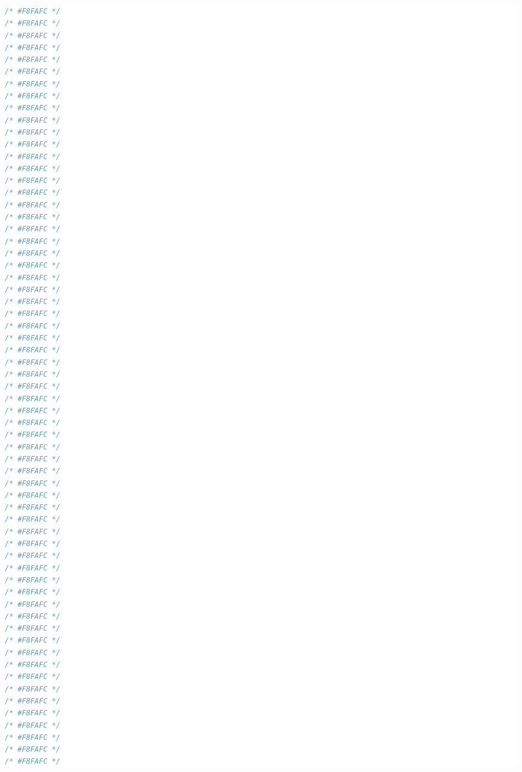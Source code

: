 ```css
/* #F8FAFC */
/* #F8FAFC */
/* #F8FAFC */
/* #F8FAFC */
/* #F8FAFC */
/* #F8FAFC */
/* #F8FAFC */
/* #F8FAFC */
/* #F8FAFC */
/* #F8FAFC */
/* #F8FAFC */
/* #F8FAFC */
/* #F8FAFC */
/* #F8FAFC */
/* #F8FAFC */
/* #F8FAFC */
/* #F8FAFC */
/* #F8FAFC */
/* #F8FAFC */
/* #F8FAFC */
/* #F8FAFC */
/* #F8FAFC */
/* #F8FAFC */
/* #F8FAFC */
/* #F8FAFC */
/* #F8FAFC */
/* #F8FAFC */
/* #F8FAFC */
/* #F8FAFC */
/* #F8FAFC */
/* #F8FAFC */
/* #F8FAFC */
/* #F8FAFC */
/* #F8FAFC */
/* #F8FAFC */
/* #F8FAFC */
/* #F8FAFC */
/* #F8FAFC */
/* #F8FAFC */
/* #F8FAFC */
/* #F8FAFC */
/* #F8FAFC */
/* #F8FAFC */
/* #F8FAFC */
/* #F8FAFC */
/* #F8FAFC */
/* #F8FAFC */
/* #F8FAFC */
/* #F8FAFC */
/* #F8FAFC */
/* #F8FAFC */
/* #F8FAFC */
/* #F8FAFC */
/* #F8FAFC */
/* #F8FAFC */
/* #F8FAFC */
/* #F8FAFC */
/* #F8FAFC */
/* #F8FAFC */
/* #F8FAFC */
/* #F8FAFC */
/* #F8FAFC */
/* #F8FAFC */
```
